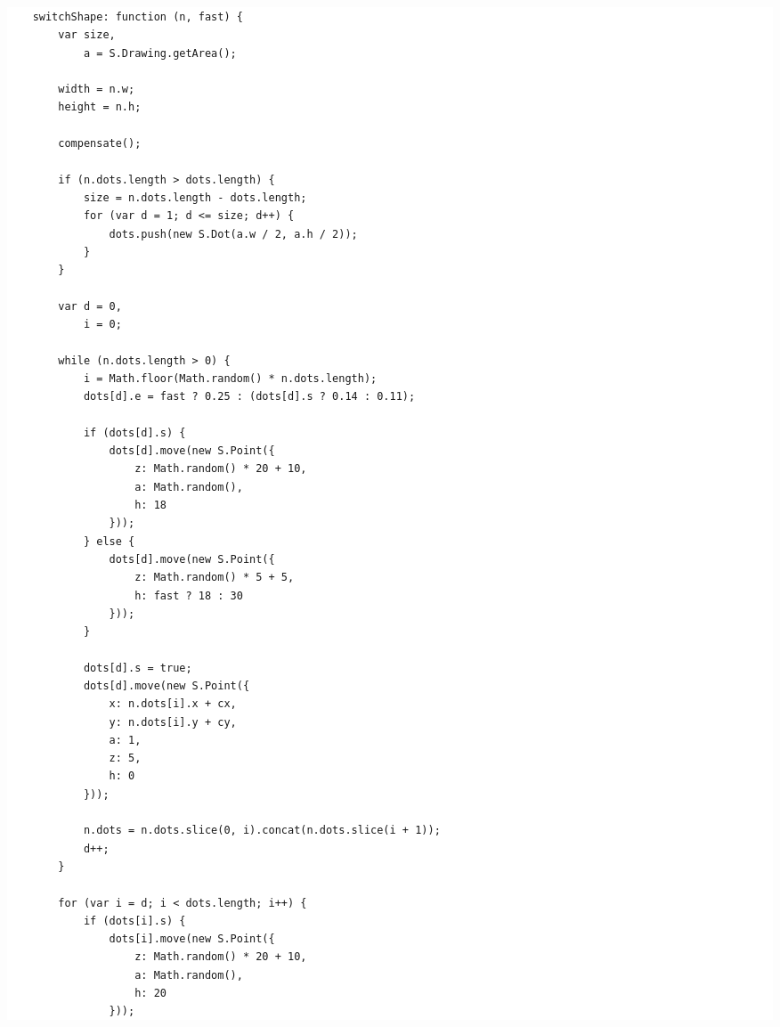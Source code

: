         switchShape: function (n, fast) {
            var size,
                a = S.Drawing.getArea();

            width = n.w;
            height = n.h;

            compensate();

            if (n.dots.length > dots.length) {
                size = n.dots.length - dots.length;
                for (var d = 1; d <= size; d++) {
                    dots.push(new S.Dot(a.w / 2, a.h / 2));
                }
            }

            var d = 0,
                i = 0;

            while (n.dots.length > 0) {
                i = Math.floor(Math.random() * n.dots.length);
                dots[d].e = fast ? 0.25 : (dots[d].s ? 0.14 : 0.11);

                if (dots[d].s) {
                    dots[d].move(new S.Point({
                        z: Math.random() * 20 + 10,
                        a: Math.random(),
                        h: 18
                    }));
                } else {
                    dots[d].move(new S.Point({
                        z: Math.random() * 5 + 5,
                        h: fast ? 18 : 30
                    }));
                }

                dots[d].s = true;
                dots[d].move(new S.Point({
                    x: n.dots[i].x + cx,
                    y: n.dots[i].y + cy,
                    a: 1,
                    z: 5,
                    h: 0
                }));

                n.dots = n.dots.slice(0, i).concat(n.dots.slice(i + 1));
                d++;
            }

            for (var i = d; i < dots.length; i++) {
                if (dots[i].s) {
                    dots[i].move(new S.Point({
                        z: Math.random() * 20 + 10,
                        a: Math.random(),
                        h: 20
                    }));
